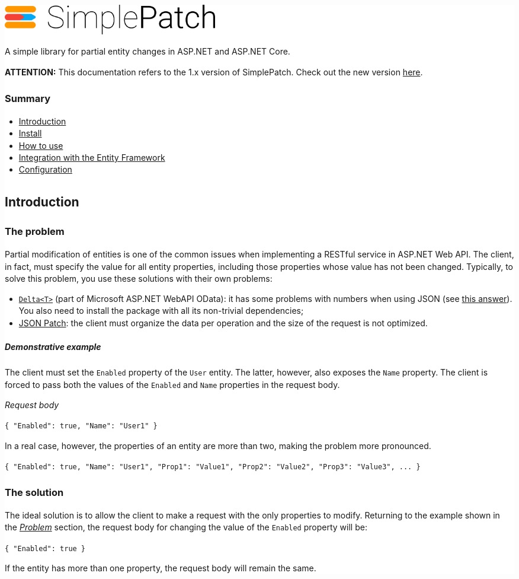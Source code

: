 ﻿<img src="simplepatch.svg" height="50" alt="SimplePatch">
<p></p>

A simple library for partial entity changes in ASP.NET and ASP.NET Core.


**ATTENTION:** This documentation refers to the 1.x version of SimplePatch. Check out the new version [here](https://github.com/OmarMuscatello/SimplePatch).

### Summary
- [Introduction](#introduction)
- [Install](#install)
- [How to use](#how-to-use)
- [Integration with the Entity Framework](#integration-with-entity-framework)
- [Configuration](#configuration)

## Introduction

### The problem
Partial modification of entities is one of the common issues when implementing a RESTful service in ASP.NET Web API. The client, in fact, must specify the value for all entity properties, including those properties whose value has not been changed. Typically, to solve this problem, you use these solutions with their own problems:
- [`Delta<T>`](https://msdn.microsoft.com/en-us/library/jj890572(v=vs.118).aspx) (part of Microsoft ASP.NET WebAPI OData): it has some problems with numbers when using JSON (see [this answer](https://stackoverflow.com/a/14734273/7772490)). You also need to install the package with all its non-trivial dependencies;
- [JSON Patch](http://jsonpatch.com/): the client must organize the data per operation and the size of the request is not optimized.

##### Demonstrative example
The client must set the `Enabled` property of the `User` entity. The latter, however, also exposes the `Name` property. The client is forced to pass both the values of the `Enabled` and `Name` properties in the request body.

*Request body*
```   
{ "Enabled": true, "Name": "User1" }
```

In a real case, however, the properties of an entity are more than two, making the problem more pronounced.
```   
{ "Enabled": true, "Name": "User1", "Prop1": "Value1", "Prop2": "Value2", "Prop3": "Value3", ... }
```

### The solution
The ideal solution is to allow the client to make a request with the only properties to modify.
Returning to the example shown in the *[Problem](#the-problem)* section, the request body for changing the value of the `Enabled` property will be:
```   
{ "Enabled": true }
```
If the entity has more than one property, the request body will remain the same.
